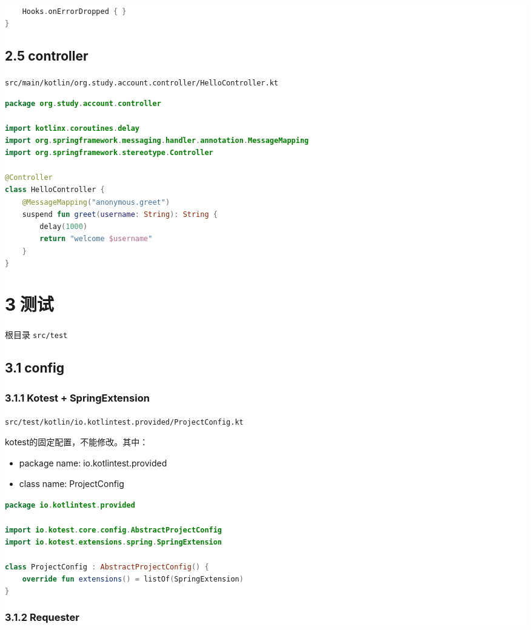 ```kotlin
    Hooks.onErrorDropped { }
}
```

## 2.5 controller

`src/main/kotlin/org.study.account.controller/HelloController.kt`

```kotlin
package org.study.account.controller

import kotlinx.coroutines.delay
import org.springframework.messaging.handler.annotation.MessageMapping
import org.springframework.stereotype.Controller

@Controller
class HelloController {
    @MessageMapping("anonymous.greet")
    suspend fun greet(username: String): String {
        delay(1000)
        return "welcome $username"
    }
}
```

# 3 测试

根目录 `src/test`

## 3.1 config

### 3.1.1 Kotest  + SpringExtension

`src/test/kotlin/io.kotlintest.provided/ProjectConfig.kt`

kotest的固定配置，不能修改。其中：

- package name: io.kotlintest.provided

- class name: ProjectConfig

```kotlin
package io.kotlintest.provided

import io.kotest.core.config.AbstractProjectConfig
import io.kotest.extensions.spring.SpringExtension

class ProjectConfig : AbstractProjectConfig() {
    override fun extensions() = listOf(SpringExtension)
}
```

### 3.1.2 Requester
